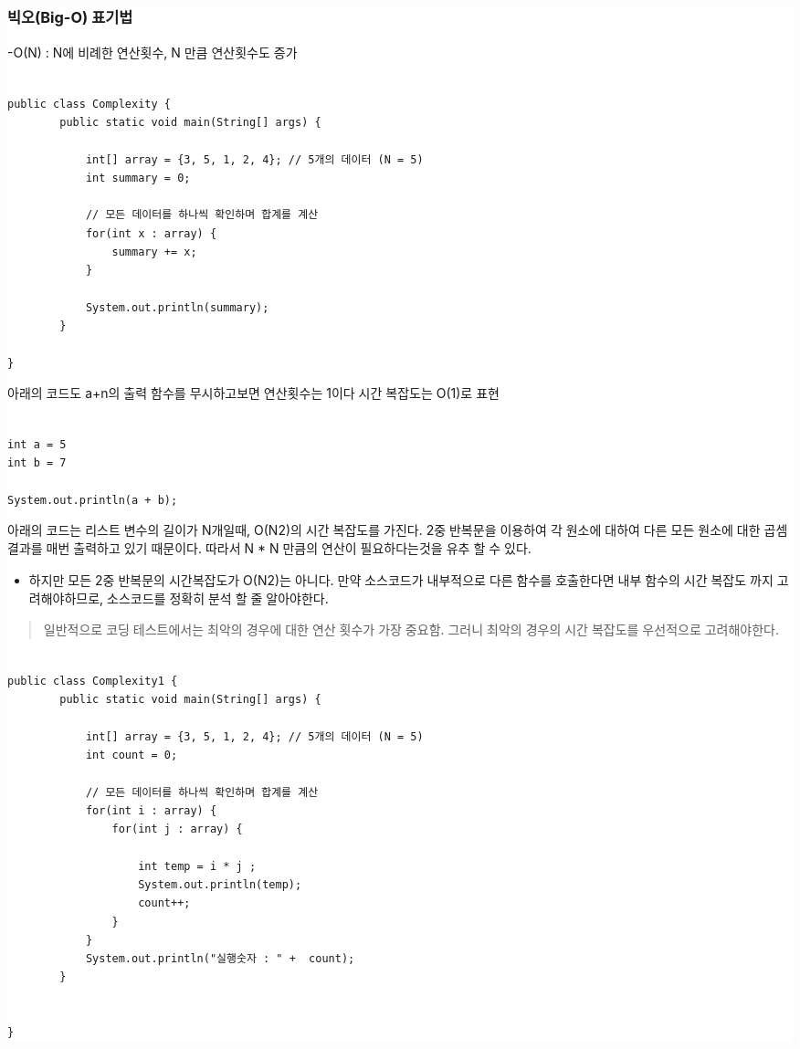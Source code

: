### 빅오(Big-O) 표기법

-O(N) : N에 비례한 연산횟수, N 만큼 연산횟수도 증가

```

public class Complexity {
		public static void main(String[] args) {

			int[] array = {3, 5, 1, 2, 4}; // 5개의 데이터 (N = 5)
			int summary = 0;

			// 모든 데이터를 하나씩 확인하며 합계를 계산
			for(int x : array) {
				summary += x;
			}

			System.out.println(summary);
		}

}

```
아래의 코드도 a+n의 출력 함수를 무시하고보면 연산횟수는 1이다
시간 복잡도는 O(1)로 표현

```

int a = 5
int b = 7

System.out.println(a + b);

```
아래의 코드는 리스트 변수의 길이가 N개일때, O(N2)의 시간 복잡도를 가진다.
2중 반복문을 이용하여 각 원소에 대하여 다른 모든 원소에 대한 곱셈결과를 매번 출력하고 있기 때문이다. 따라서 N * N 만큼의 연산이 필요하다는것을 유추 할 수 있다.

- 하지만 모든 2중 반복문의 시간복잡도가 O(N2)는 아니다. 만약 소스코드가 내부적으로 다른 함수를 호출한다면 내부 함수의 시간 복잡도 까지 고려해야하므로, 소스코드를 정확히 분석 할 줄 알아야한다.

> 일반적으로 코딩 테스트에서는 최악의 경우에 대한 연산 횟수가 가장 중요함.
그러니 최악의 경우의 시간 복잡도를 우선적으로 고려해야한다.

```

public class Complexity1 {
		public static void main(String[] args) {

			int[] array = {3, 5, 1, 2, 4}; // 5개의 데이터 (N = 5)
			int count = 0;

			// 모든 데이터를 하나씩 확인하며 합계를 계산
			for(int i : array) {
				for(int j : array) {

					int temp = i * j ;
					System.out.println(temp);
					count++;
				}
			}			
			System.out.println("실행숫자 : " +  count);
		}


}

```